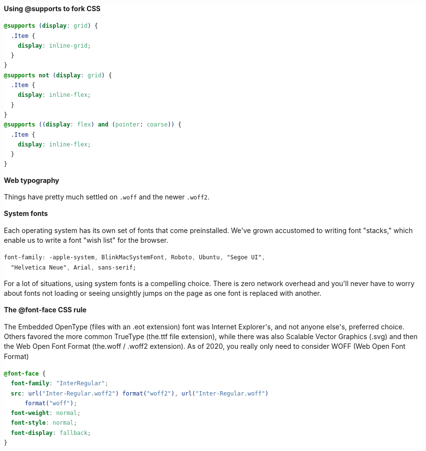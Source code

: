 **Using @supports to fork CSS**

```css
@supports (display: grid) {
  .Item {
    display: inline-grid;
  }
}
@supports not (display: grid) {
  .Item {
    display: inline-flex;
  }
}
@supports ((display: flex) and (pointer: coarse)) {
  .Item {
    display: inline-flex;
  }
}
```

**Web typography**

Things have pretty much settled on `.woff` and the newer `.woff2`.

**System fonts**

Each operating system has its own set of fonts that come preinstalled. We've grown accustomed to writing font "stacks," which enable us to write a font "wish list" for the browser.

```css
font-family: -apple-system, BlinkMacSystemFont, Roboto, Ubuntu, "Segoe UI",
  "Helvetica Neue", Arial, sans-serif;
```

For a lot of situations, using system fonts is a compelling choice. There is zero network overhead and you'll never have to worry about fonts not loading or seeing unsightly jumps on the page as one font is replaced with another.

**The @font-face CSS rule**

The Embedded OpenType (files with an .eot extension) font was Internet Explorer's, and not anyone else's, preferred choice. Others favored the more common TrueType (the.ttf file extension), while there was also Scalable Vector Graphics (.svg) and then the Web Open Font Format (the.woff / .woff2 extension).
As of 2020, you really only need to consider WOFF (Web Open Font Format)

```css
@font-face {
  font-family: "InterRegular";
  src: url("Inter-Regular.woff2") format("woff2"), url("Inter-Regular.woff")
      format("woff");
  font-weight: normal;
  font-style: normal;
  font-display: fallback;
}
```
